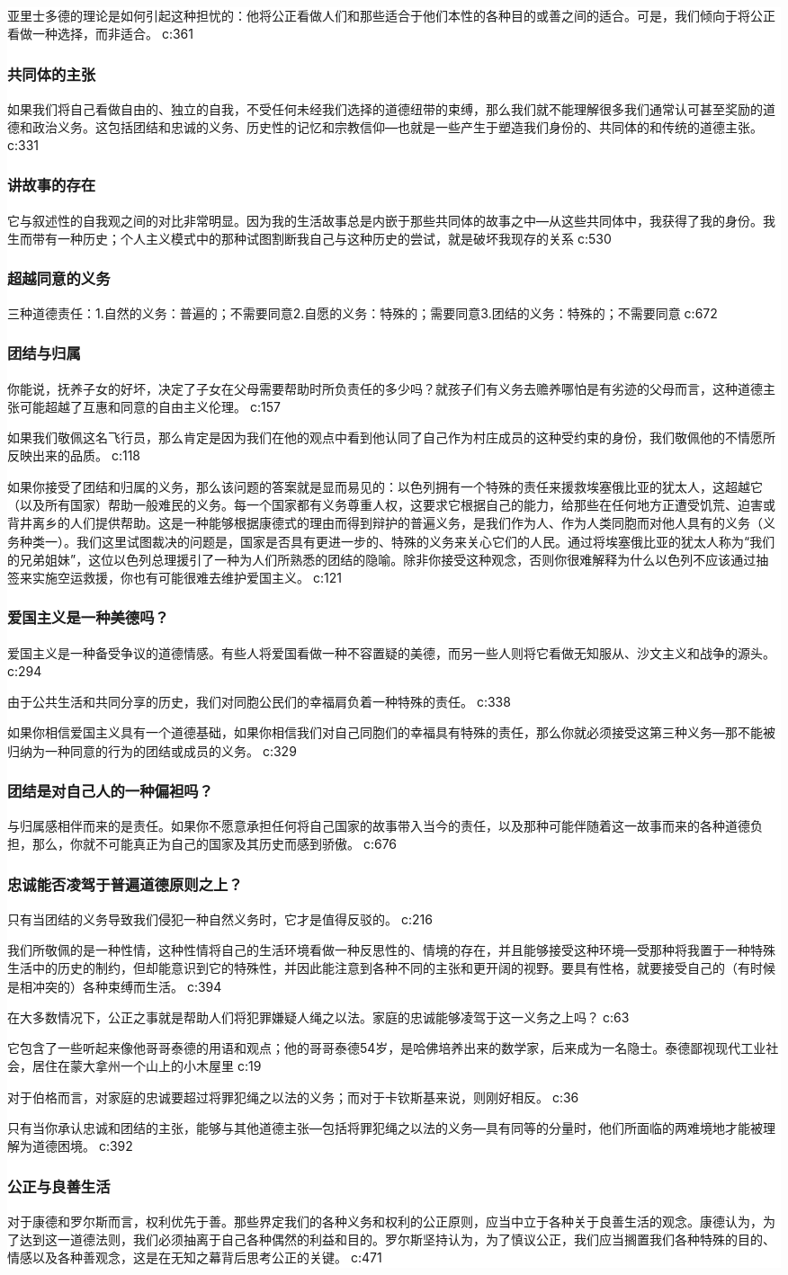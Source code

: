 亚里士多德的理论是如何引起这种担忧的：他将公正看做人们和那些适合于他们本性的各种目的或善之间的适合。可是，我们倾向于将公正看做一种选择，而非适合。 c:361

### 共同体的主张

如果我们将自己看做自由的、独立的自我，不受任何未经我们选择的道德纽带的束缚，那么我们就不能理解很多我们通常认可甚至奖励的道德和政治义务。这包括团结和忠诚的义务、历史性的记忆和宗教信仰—也就是一些产生于塑造我们身份的、共同体的和传统的道德主张。 c:331

### 讲故事的存在

它与叙述性的自我观之间的对比非常明显。因为我的生活故事总是内嵌于那些共同体的故事之中—从这些共同体中，我获得了我的身份。我生而带有一种历史；个人主义模式中的那种试图割断我自己与这种历史的尝试，就是破坏我现存的关系 c:530

### 超越同意的义务

三种道德责任：1.自然的义务：普遍的；不需要同意2.自愿的义务：特殊的；需要同意3.团结的义务：特殊的；不需要同意 c:672

### 团结与归属

你能说，抚养子女的好坏，决定了子女在父母需要帮助时所负责任的多少吗？就孩子们有义务去赡养哪怕是有劣迹的父母而言，这种道德主张可能超越了互惠和同意的自由主义伦理。 c:157

如果我们敬佩这名飞行员，那么肯定是因为我们在他的观点中看到他认同了自己作为村庄成员的这种受约束的身份，我们敬佩他的不情愿所反映出来的品质。 c:118

如果你接受了团结和归属的义务，那么该问题的答案就是显而易见的：以色列拥有一个特殊的责任来援救埃塞俄比亚的犹太人，这超越它（以及所有国家）帮助一般难民的义务。每一个国家都有义务尊重人权，这要求它根据自己的能力，给那些在任何地方正遭受饥荒、迫害或背井离乡的人们提供帮助。这是一种能够根据康德式的理由而得到辩护的普遍义务，是我们作为人、作为人类同胞而对他人具有的义务（义务种类一）。我们这里试图裁决的问题是，国家是否具有更进一步的、特殊的义务来关心它们的人民。通过将埃塞俄比亚的犹太人称为“我们的兄弟姐妹”，这位以色列总理援引了一种为人们所熟悉的团结的隐喻。除非你接受这种观念，否则你很难解释为什么以色列不应该通过抽签来实施空运救援，你也有可能很难去维护爱国主义。 c:121

### 爱国主义是一种美德吗？

爱国主义是一种备受争议的道德情感。有些人将爱国看做一种不容置疑的美德，而另一些人则将它看做无知服从、沙文主义和战争的源头。 c:294

由于公共生活和共同分享的历史，我们对同胞公民们的幸福肩负着一种特殊的责任。 c:338

如果你相信爱国主义具有一个道德基础，如果你相信我们对自己同胞们的幸福具有特殊的责任，那么你就必须接受这第三种义务—那不能被归纳为一种同意的行为的团结或成员的义务。 c:329

### 团结是对自己人的一种偏袒吗？

与归属感相伴而来的是责任。如果你不愿意承担任何将自己国家的故事带入当今的责任，以及那种可能伴随着这一故事而来的各种道德负担，那么，你就不可能真正为自己的国家及其历史而感到骄傲。 c:676

### 忠诚能否凌驾于普遍道德原则之上？

只有当团结的义务导致我们侵犯一种自然义务时，它才是值得反驳的。 c:216

我们所敬佩的是一种性情，这种性情将自己的生活环境看做一种反思性的、情境的存在，并且能够接受这种环境—受那种将我置于一种特殊生活中的历史的制约，但却能意识到它的特殊性，并因此能注意到各种不同的主张和更开阔的视野。要具有性格，就要接受自己的（有时候是相冲突的）各种束缚而生活。 c:394

在大多数情况下，公正之事就是帮助人们将犯罪嫌疑人绳之以法。家庭的忠诚能够凌驾于这一义务之上吗？ c:63

它包含了一些听起来像他哥哥泰德的用语和观点；他的哥哥泰德54岁，是哈佛培养出来的数学家，后来成为一名隐士。泰德鄙视现代工业社会，居住在蒙大拿州一个山上的小木屋里 c:19

对于伯格而言，对家庭的忠诚要超过将罪犯绳之以法的义务；而对于卡钦斯基来说，则刚好相反。 c:36

只有当你承认忠诚和团结的主张，能够与其他道德主张—包括将罪犯绳之以法的义务—具有同等的分量时，他们所面临的两难境地才能被理解为道德困境。 c:392

### 公正与良善生活

对于康德和罗尔斯而言，权利优先于善。那些界定我们的各种义务和权利的公正原则，应当中立于各种关于良善生活的观念。康德认为，为了达到这一道德法则，我们必须抽离于自己各种偶然的利益和目的。罗尔斯坚持认为，为了慎议公正，我们应当搁置我们各种特殊的目的、情感以及各种善观念，这是在无知之幕背后思考公正的关键。 c:471
